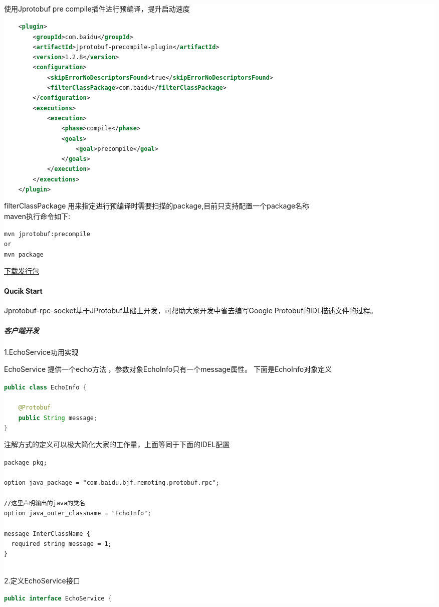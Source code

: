 ```xml

```
使用Jprotobuf pre compile插件进行预编译，提升启动速度
```xml
    <plugin>
        <groupId>com.baidu</groupId>
        <artifactId>jprotobuf-precompile-plugin</artifactId>
        <version>1.2.8</version>
        <configuration>
            <skipErrorNoDescriptorsFound>true</skipErrorNoDescriptorsFound>
            <filterClassPackage>com.baidu</filterClassPackage>
        </configuration>
        <executions>
            <execution>
                <phase>compile</phase>
                <goals>
                    <goal>precompile</goal>
                </goals>
            </execution>
        </executions>
    </plugin>
```
filterClassPackage 用来指定进行预编译时需要扫描的package,目前只支持配置一个package名称<br>
maven执行命令如下:<br>
```property
mvn jprotobuf:precompile
or
mvn package 
```
[下载发行包](http://repo1.maven.org/maven2/com/baidu/jprotobuf-rpc-core/)
#### Qucik Start ####
Jprotobuf-rpc-socket基于JProtobuf基础上开发，可帮助大家开发中省去编写Google Protobuf的IDL描述文件的过程。

##### 客户端开发 #####
1.EchoService功用实现

EchoService 提供一个echo方法 ，参数对象EchoInfo只有一个message属性。
下面是EchoInfo对象定义
```java
public class EchoInfo {
    
    @Protobuf
    public String message;
}

```
注解方式的定义可以极大简化大家的工作量，上面等同于下面的IDEL配置
```property
package pkg;  

option java_package = "com.baidu.bjf.remoting.protobuf.rpc";

//这里声明输出的java的类名  
option java_outer_classname = "EchoInfo";  

message InterClassName {  
  required string message = 1;
} 


```
2.定义EchoService接口
```java
public interface EchoService {

```